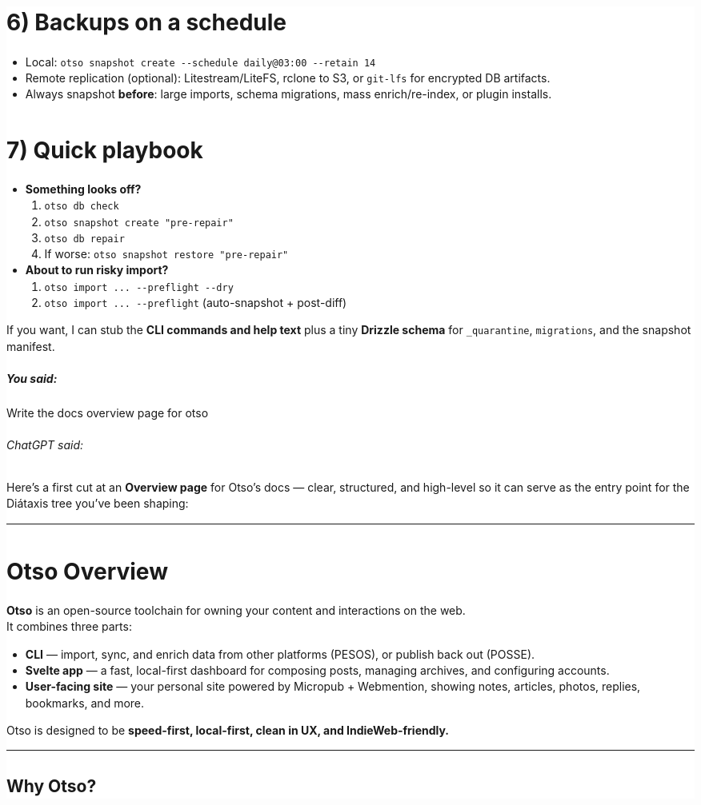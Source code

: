 # 6) Backups on a schedule

- Local: `otso snapshot create --schedule daily@03:00 --retain 14`
- Remote replication (optional): Litestream/LiteFS, rclone to S3, or `git-lfs` for encrypted DB artifacts.
- Always snapshot **before**: large imports, schema migrations, mass enrich/re-index, or plugin installs.

# 7) Quick playbook

- **Something looks off?**
	1. `otso db check`
	2. `otso snapshot create "pre-repair"`
	3. `otso db repair`
	4. If worse: `otso snapshot restore "pre-repair"`
- **About to run risky import?**
	1. `otso import ... --preflight --dry`
	2. `otso import ... --preflight` (auto-snapshot + post-diff)

If you want, I can stub the **CLI commands and help text** plus a tiny **Drizzle schema** for `_quarantine`, `migrations`, and the snapshot manifest.

##### You said:

Write the docs overview page for otso

###### ChatGPT said:

Here’s a first cut at an **Overview page** for Otso’s docs — clear, structured, and high-level so it can serve as the entry point for the Diátaxis tree you’ve been shaping:

---

# Otso Overview

**Otso** is an open-source toolchain for owning your content and interactions on the web.  
It combines three parts:

- **CLI** — import, sync, and enrich data from other platforms (PESOS), or publish back out (POSSE).
- **Svelte app** — a fast, local-first dashboard for composing posts, managing archives, and configuring accounts.
- **User-facing site** — your personal site powered by Micropub + Webmention, showing notes, articles, photos, replies, bookmarks, and more.

Otso is designed to be **speed-first, local-first, clean in UX, and IndieWeb-friendly.**

---

## Why Otso?
